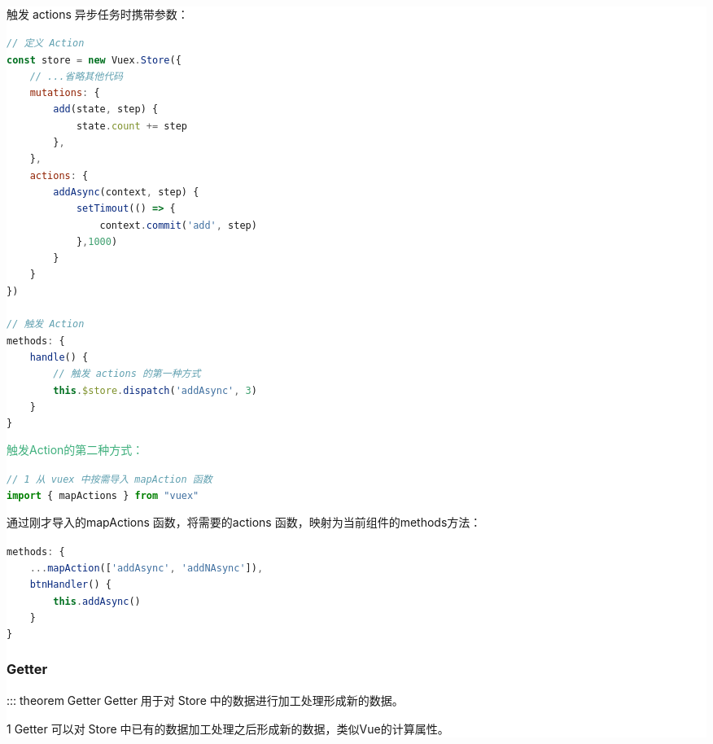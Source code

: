 触发 actions 异步任务时携带参数：

```js
// 定义 Action
const store = new Vuex.Store({
	// ...省略其他代码
	mutations: {
		add(state, step) {
			state.count += step
		},
	},
	actions: {
		addAsync(context, step) {
			setTimout(() => {
				context.commit('add', step)
			},1000)
		}
	}
})

// 触发 Action
methods: {
	handle() {
		// 触发 actions 的第一种方式
		this.$store.dispatch('addAsync', 3)
	}
}
```
<font color="#3eaf7c">
触发Action的第二种方式：
</font>

```js
// 1 从 vuex 中按需导入 mapAction 函数
import { mapActions } from "vuex"
```

通过刚才导入的mapActions 函数，将需要的actions 函数，映射为当前组件的methods方法：

```js
methods: {
	...mapAction(['addAsync', 'addNAsync']),
	btnHandler() {
		this.addAsync()
	}
}

```

### Getter

::: theorem Getter
Getter 用于对 Store 中的数据进行加工处理形成新的数据。

1 Getter 可以对 Store 中已有的数据加工处理之后形成新的数据，类似Vue的计算属性。
